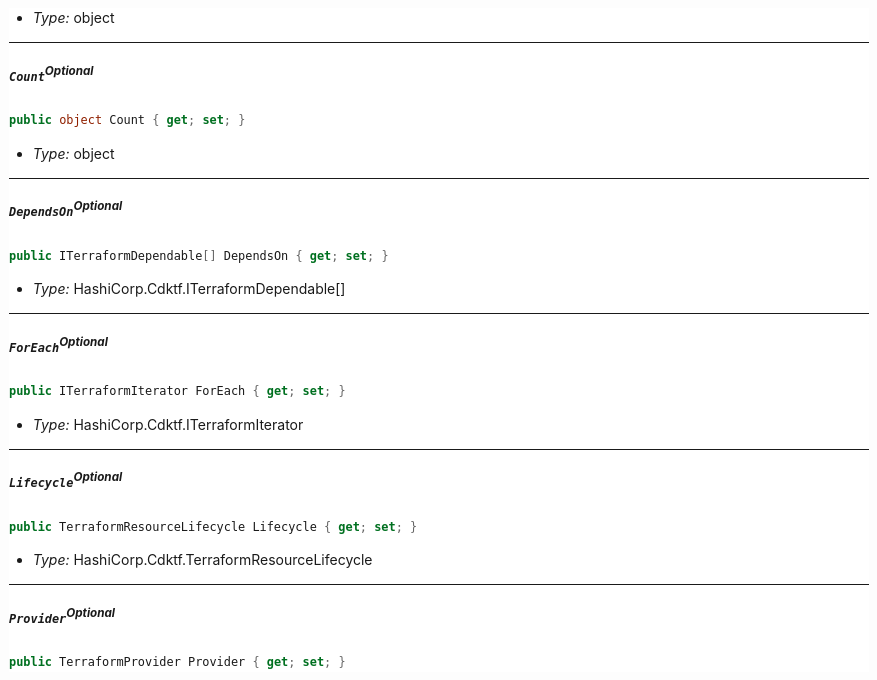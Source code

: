 - *Type:* object

---

##### `Count`<sup>Optional</sup> <a name="Count" id="@cdktf/provider-upcloud.networkPeering.NetworkPeeringConfig.property.count"></a>

```csharp
public object Count { get; set; }
```

- *Type:* object

---

##### `DependsOn`<sup>Optional</sup> <a name="DependsOn" id="@cdktf/provider-upcloud.networkPeering.NetworkPeeringConfig.property.dependsOn"></a>

```csharp
public ITerraformDependable[] DependsOn { get; set; }
```

- *Type:* HashiCorp.Cdktf.ITerraformDependable[]

---

##### `ForEach`<sup>Optional</sup> <a name="ForEach" id="@cdktf/provider-upcloud.networkPeering.NetworkPeeringConfig.property.forEach"></a>

```csharp
public ITerraformIterator ForEach { get; set; }
```

- *Type:* HashiCorp.Cdktf.ITerraformIterator

---

##### `Lifecycle`<sup>Optional</sup> <a name="Lifecycle" id="@cdktf/provider-upcloud.networkPeering.NetworkPeeringConfig.property.lifecycle"></a>

```csharp
public TerraformResourceLifecycle Lifecycle { get; set; }
```

- *Type:* HashiCorp.Cdktf.TerraformResourceLifecycle

---

##### `Provider`<sup>Optional</sup> <a name="Provider" id="@cdktf/provider-upcloud.networkPeering.NetworkPeeringConfig.property.provider"></a>

```csharp
public TerraformProvider Provider { get; set; }
```
